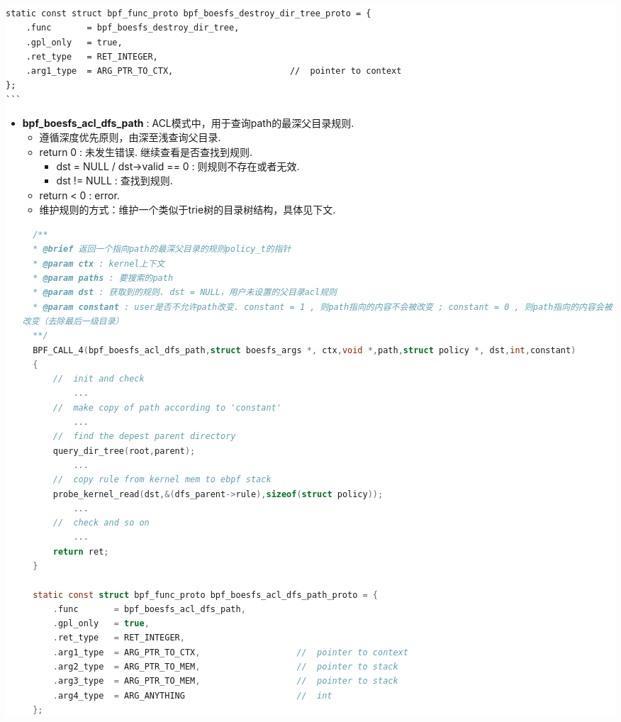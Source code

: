     static const struct bpf_func_proto bpf_boesfs_destroy_dir_tree_proto = {
        .func		= bpf_boesfs_destroy_dir_tree,
        .gpl_only	= true,
        .ret_type	= RET_INTEGER,							
        .arg1_type  = ARG_PTR_TO_CTX,						//  pointer to context	
    };
    ```

- **bpf_boesfs_acl_dfs_path** : ACL模式中，用于查询path的最深父目录规则.
  - 遵循深度优先原则，由深至浅查询父目录.
  - return 0 : 未发生错误. 继续查看是否查找到规则.
    - dst = NULL / dst->valid == 0 : 则规则不存在或者无效.
    - dst != NULL : 查找到规则.
  - return < 0 : error.
  - 维护规则的方式：维护一个类似于trie树的目录树结构，具体见下文.
  ```c
    /**
    * @brief 返回一个指向path的最深父目录的规则policy_t的指针
    * @param ctx : kernel上下文
    * @param paths : 要搜索的path
    * @param dst : 获取到的规则. dst = NULL，用户未设置的父目录acl规则
    * @param constant : user是否不允许path改变. constant = 1 , 则path指向的内容不会被改变 ; constant = 0 , 则path指向的内容会被改变（去除最后一级目录）
    **/
    BPF_CALL_4(bpf_boesfs_acl_dfs_path,struct boesfs_args *, ctx,void *,path,struct policy *, dst,int,constant)
    {
        //  init and check        
            ...
        //  make copy of path according to 'constant'
            ...
        //  find the depest parent directory
        query_dir_tree(root,parent);
            ...
        //  copy rule from kernel mem to ebpf stack
        probe_kernel_read(dst,&(dfs_parent->rule),sizeof(struct policy));
            ...
        //  check and so on
            ...
        return ret;
    } 
  
    static const struct bpf_func_proto bpf_boesfs_acl_dfs_path_proto = {
        .func		= bpf_boesfs_acl_dfs_path,
        .gpl_only	= true,
        .ret_type	= RET_INTEGER,						
        .arg1_type  = ARG_PTR_TO_CTX,					//  pointer to context	
        .arg2_type 	= ARG_PTR_TO_MEM,					//  pointer to stack
        .arg3_type  = ARG_PTR_TO_MEM,					//  pointer to stack
        .arg4_type  = ARG_ANYTHING						//  int
    };
  ```

